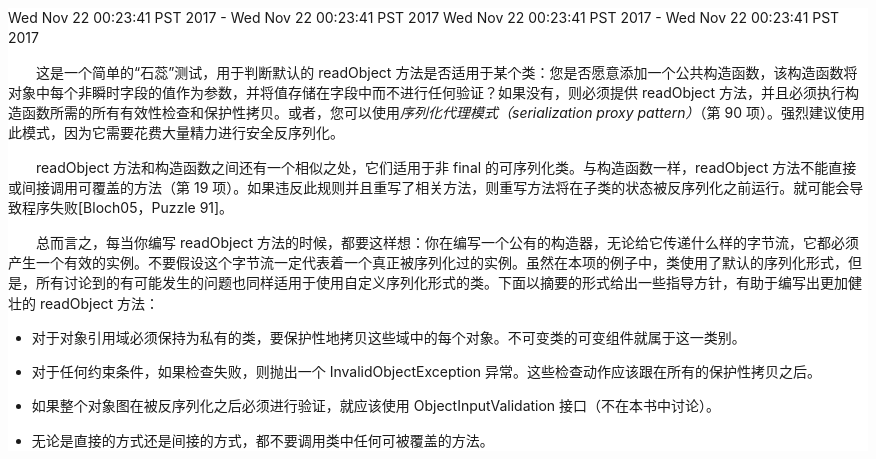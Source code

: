 Wed Nov 22 00:23:41 PST 2017 - Wed Nov 22 00:23:41 PST 2017
Wed Nov 22 00:23:41 PST 2017 - Wed Nov 22 00:23:41 PST 2017

&emsp;&emsp;这是一个简单的“石蕊”测试，用于判断默认的 readObject 方法是否适用于某个类：您是否愿意添加一个公共构造函数，该构造函数将对象中每个非瞬时字段的值作为参数，并将值存储在字段中而不进行任何验证？如果没有，则必须提供 readObject 方法，并且必须执行构造函数所需的所有有效性检查和保护性拷贝。或者，您可以使用*序列化代理模式（serialization proxy pattern）*（第 90 项）。强烈建议使用此模式，因为它需要花费大量精力进行安全反序列化。

&emsp;&emsp;readObject 方法和构造函数之间还有一个相似之处，它们适用于非 final 的可序列化类。与构造函数一样，readObject 方法不能直接或间接调用可覆盖的方法（第 19 项）。如果违反此规则并且重写了相关方法，则重写方法将在子类的状态被反序列化之前运行。就可能会导致程序失败\[Bloch05，Puzzle 91\]。

&emsp;&emsp;总而言之，每当你编写 readObject 方法的时候，都要这样想：你在编写一个公有的构造器，无论给它传递什么样的字节流，它都必须产生一个有效的实例。不要假设这个字节流一定代表着一个真正被序列化过的实例。虽然在本项的例子中，类使用了默认的序列化形式，但是，所有讨论到的有可能发生的问题也同样适用于使用自定义序列化形式的类。下面以摘要的形式给出一些指导方针，有助于编写出更加健壮的 readObject 方法：

- 对于对象引用域必须保持为私有的类，要保护性地拷贝这些域中的每个对象。不可变类的可变组件就属于这一类别。

- 对于任何约束条件，如果检查失败，则抛出一个 InvalidObjectException 异常。这些检查动作应该跟在所有的保护性拷贝之后。

- 如果整个对象图在被反序列化之后必须进行验证，就应该使用 ObjectInputValidation 接口（不在本书中讨论）。

- 无论是直接的方式还是间接的方式，都不要调用类中任何可被覆盖的方法。

